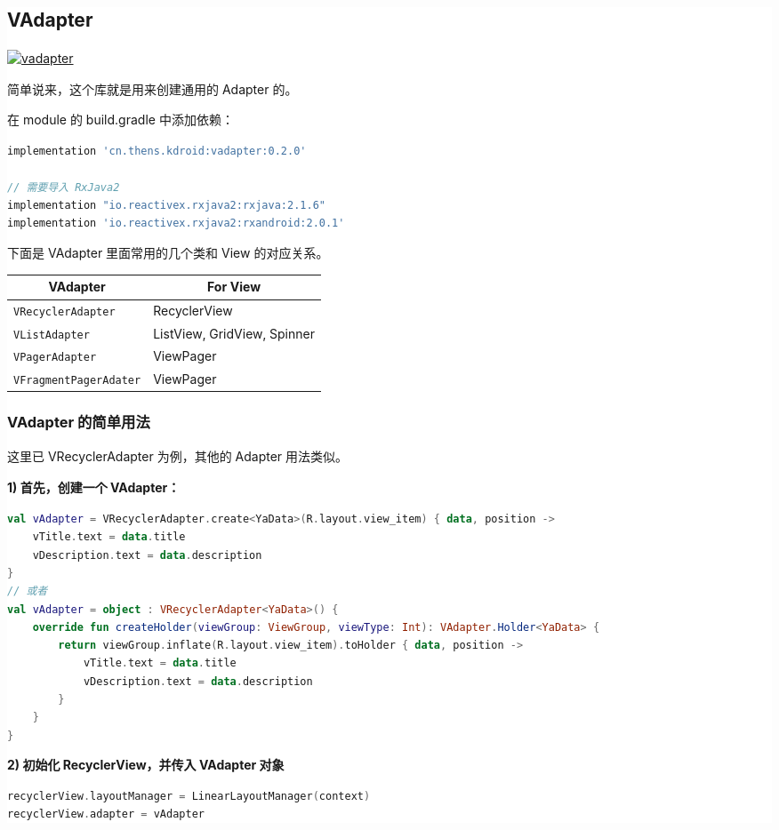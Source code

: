 ## VAdapter

[![vadapter](https://img.shields.io/bintray/v/7hens/maven/vadapter.svg)](https://bintray.com/7hens/maven/vadapter)

简单说来，这个库就是用来创建通用的 Adapter 的。

在 module 的 build.gradle 中添加依赖：

```groovy
implementation 'cn.thens.kdroid:vadapter:0.2.0'

// 需要导入 RxJava2
implementation "io.reactivex.rxjava2:rxjava:2.1.6"
implementation 'io.reactivex.rxjava2:rxandroid:2.0.1'
```

下面是 VAdapter 里面常用的几个类和 View 的对应关系。

| VAdapter | For View |
| ------- | --------- |
| `VRecyclerAdapter` | RecyclerView |
| `VListAdapter` | ListView, GridView, Spinner |
| `VPagerAdapter` | ViewPager |
| `VFragmentPagerAdater` | ViewPager |

### VAdapter 的简单用法

这里已 VRecyclerAdapter 为例，其他的 Adapter 用法类似。

**1) 首先，创建一个 VAdapter：**

```kotlin
val vAdapter = VRecyclerAdapter.create<YaData>(R.layout.view_item) { data, position ->
    vTitle.text = data.title
    vDescription.text = data.description
}
// 或者
val vAdapter = object : VRecyclerAdapter<YaData>() {
    override fun createHolder(viewGroup: ViewGroup, viewType: Int): VAdapter.Holder<YaData> {
        return viewGroup.inflate(R.layout.view_item).toHolder { data, position ->
            vTitle.text = data.title
            vDescription.text = data.description
        }
    }
}
```

**2) 初始化 RecyclerView，并传入 VAdapter  对象**

```kotlin
recyclerView.layoutManager = LinearLayoutManager(context)
recyclerView.adapter = vAdapter
```
